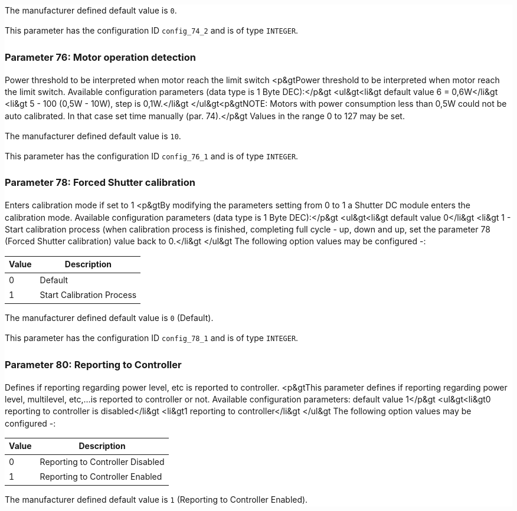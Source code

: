 The manufacturer defined default value is ```0```.

This parameter has the configuration ID ```config_74_2``` and is of type ```INTEGER```.


### Parameter 76: Motor operation detection

Power threshold to be interpreted when motor reach the limit switch
<p&gtPower threshold to be interpreted when motor reach the limit switch. Available configuration parameters (data type is 1 Byte DEC):</p&gt <ul&gt<li&gt default value 6 = 0,6W</li&gt <li&gt 5 - 100 (0,5W - 10W), step is 0,1W.</li&gt </ul&gt<p&gtNOTE: Motors with power consumption less than 0,5W could not be auto calibrated. In that case set time manually (par. 74).</p&gt
Values in the range 0 to 127 may be set.

The manufacturer defined default value is ```10```.

This parameter has the configuration ID ```config_76_1``` and is of type ```INTEGER```.


### Parameter 78: Forced Shutter calibration

Enters calibration mode if set to 1
<p&gtBy modifying the parameters setting from 0 to 1 a Shutter DC module enters the calibration mode. Available configuration parameters (data type is 1 Byte DEC):</p&gt <ul&gt<li&gt default value 0</li&gt <li&gt 1 - Start calibration process (when calibration process is finished, completing full cycle - up, down and up, set the parameter 78 (Forced Shutter calibration) value back to 0.</li&gt </ul&gt
The following option values may be configured -:

| Value  | Description |
|--------|-------------|
| 0 | Default |
| 1 | Start Calibration Process |

The manufacturer defined default value is ```0``` (Default).

This parameter has the configuration ID ```config_78_1``` and is of type ```INTEGER```.


### Parameter 80: Reporting to Controller

Defines if reporting regarding power level, etc is reported to controller.
<p&gtThis parameter defines if reporting regarding power level, multilevel, etc,…is reported to controller or not. Available configuration parameters: default value 1</p&gt <ul&gt<li&gt0 reporting to controller is disabled</li&gt <li&gt1 reporting to controller</li&gt </ul&gt
The following option values may be configured -:

| Value  | Description |
|--------|-------------|
| 0 | Reporting to Controller Disabled |
| 1 | Reporting to Controller Enabled |

The manufacturer defined default value is ```1``` (Reporting to Controller Enabled).
